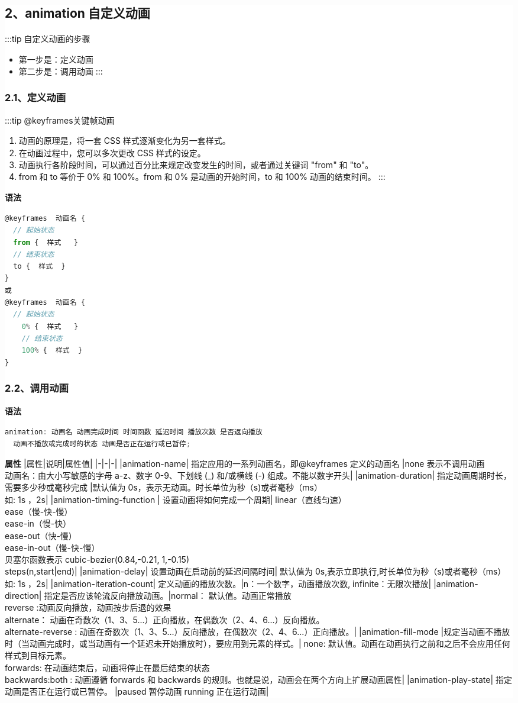 ## 2、animation 自定义动画
:::tip 自定义动画的步骤
- 第一步是：定义动画
- 第二步是：调用动画
:::

### 2.1、定义动画
:::tip @keyframes关键帧动画

1. 动画的原理是，将一套 CSS 样式逐渐变化为另一套样式。
2. 在动画过程中，您可以多次更改 CSS 样式的设定。
3. 动画执行各阶段时间，可以通过百分比来规定改变发生的时间，或者通过关键词 "from" 和 "to"。
4. from 和 to 等价于 0% 和 100%。from 和 0% 是动画的开始时间，to 和 100% 动画的结束时间。
:::

**语法**
```js
@keyframes  动画名 {
  // 起始状态
  from {  样式   }
  // 结束状态
  to {  样式  }
}
或
@keyframes  动画名 {
  // 起始状态
	0% {  样式   }
	// 结束状态
	100% {  样式  }
}
```

### 2.2、调用动画
**语法**
```js
animation: 动画名 动画完成时间 时间函数 延迟时间 播放次数 是否返向播放
  动画不播放或完成时的状态 动画是否正在运行或已暂停;
```

**属性**
|属性|说明|属性值|
|-|-|-|
|animation-name|	指定应用的一系列动画名，即@keyframes 定义的动画名	|none 表示不调用动画<br/>动画名：由大小写敏感的字母 a-z、数字 0-9、下划线 (_) 和/或横线 (-) 组成。不能以数字开头|
|animation-duration|	指定动画周期时长，需要多少秒或毫秒完成	|默认值为 0s，表示无动画。时长单位为秒（s)或者毫秒（ms）<br />如: 1s ，2s|
|animation-timing-function |	设置动画将如何完成一个周期|	linear（直线匀速）<br />ease（慢-快-慢）<br />ease-in（慢-快）<br />ease-out（快-慢）<br />ease-in-out（慢-快-慢）<br />贝塞尔函数表示 cubic-bezier(0.84,-0.21, 1,-0.15)<br />steps(n,start|end)|
|animation-delay|	设置动画在启动前的延迟间隔时间|	默认值为 0s,表示立即执行,时长单位为秒（s)或者毫秒（ms）<br />如: 1s ，2s|
|animation-iteration-count|	定义动画的播放次数。|n：一个数字，动画播放次数, infinite：无限次播放|
|animation-direction|	指定是否应该轮流反向播放动画。|normal： 默认值。动画正常播放<br />reverse :动画反向播放，动画按步后退的效果<br />alternate： 动画在奇数次（1、3、5...）正向播放，在偶数次（2、4、6...）反向播放。<br />alternate-reverse : 动画在奇数次（1、3、5...）反向播放，在偶数次（2、4、6...）正向播放。|
|animation-fill-mode	|规定当动画不播放时（当动画完成时，或当动画有一个延迟未开始播放时），要应用到元素的样式。|	none: 默认值。动画在动画执行之前和之后不会应用任何样式到目标元素。<br />forwards: 在动画结束后，动画将停止在最后结束的状态 <br />backwards:both : 动画遵循 forwards 和 backwards 的规则。也就是说，动画会在两个方向上扩展动画属性|
|animation-play-state|	指定动画是否正在运行或已暂停。	|paused 暂停动画 running 正在运行动画|
